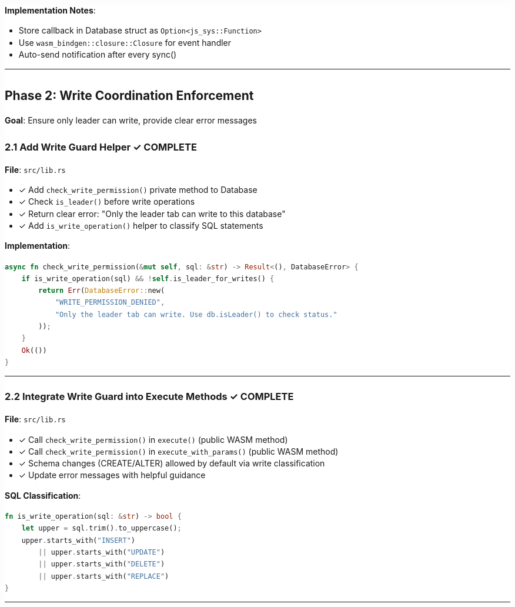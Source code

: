 **Implementation Notes**:
- Store callback in Database struct as `Option<js_sys::Function>`
- Use `wasm_bindgen::closure::Closure` for event handler
- Auto-send notification after every sync()

---

## Phase 2: Write Coordination Enforcement

**Goal**: Ensure only leader can write, provide clear error messages

### 2.1 Add Write Guard Helper ✓ COMPLETE
**File**: `src/lib.rs`

- ✓ Add `check_write_permission()` private method to Database
- ✓ Check `is_leader()` before write operations
- ✓ Return clear error: "Only the leader tab can write to this database"
- ✓ Add `is_write_operation()` helper to classify SQL statements

**Implementation**:
```rust
async fn check_write_permission(&mut self, sql: &str) -> Result<(), DatabaseError> {
    if is_write_operation(sql) && !self.is_leader_for_writes() {
        return Err(DatabaseError::new(
            "WRITE_PERMISSION_DENIED",
            "Only the leader tab can write. Use db.isLeader() to check status."
        ));
    }
    Ok(())
}
```

---

### 2.2 Integrate Write Guard into Execute Methods ✓ COMPLETE
**File**: `src/lib.rs`

- ✓ Call `check_write_permission()` in `execute()` (public WASM method)
- ✓ Call `check_write_permission()` in `execute_with_params()` (public WASM method)
- ✓ Schema changes (CREATE/ALTER) allowed by default via write classification
- ✓ Update error messages with helpful guidance

**SQL Classification**:
```rust
fn is_write_operation(sql: &str) -> bool {
    let upper = sql.trim().to_uppercase();
    upper.starts_with("INSERT") 
        || upper.starts_with("UPDATE")
        || upper.starts_with("DELETE")
        || upper.starts_with("REPLACE")
}
```

---